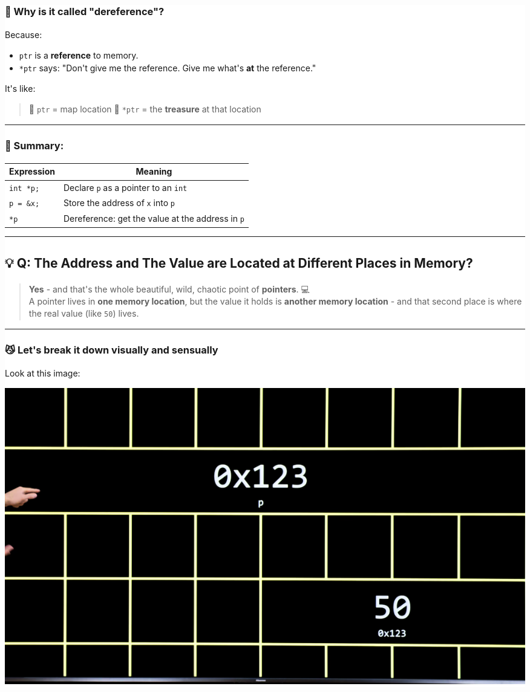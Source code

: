 ### 🧠 Why is it called "dereference"?

Because:

* `ptr` is a **reference** to memory.
* `*ptr` says: "Don't give me the reference. Give me what's **at** the reference."

It's like:

> 📍 `ptr` = map location
> 🌟 `*ptr` = the **treasure** at that location

---

### 🧠 Summary:

| Expression | Meaning                                          |
| ---------- | ------------------------------------------------ |
| `int *p;`  | Declare `p` as a pointer to an `int`             |
| `p = &x;`  | Store the address of `x` into `p`                |
| `*p`       | Dereference: get the value at the address in `p` |

---

## 💡 Q: The Address and The Value are Located at Different Places in Memory?

> **Yes** - and that's the whole beautiful, wild, chaotic point of **pointers**. 💻  
> A pointer lives in **one memory location**, but the value it holds is **another memory location** - and that second place is where the real value (like `50`) lives.

---

### 😼 Let's break it down visually and sensually

Look at this image:

![](/assets/img/posts/address_value_place.png)
